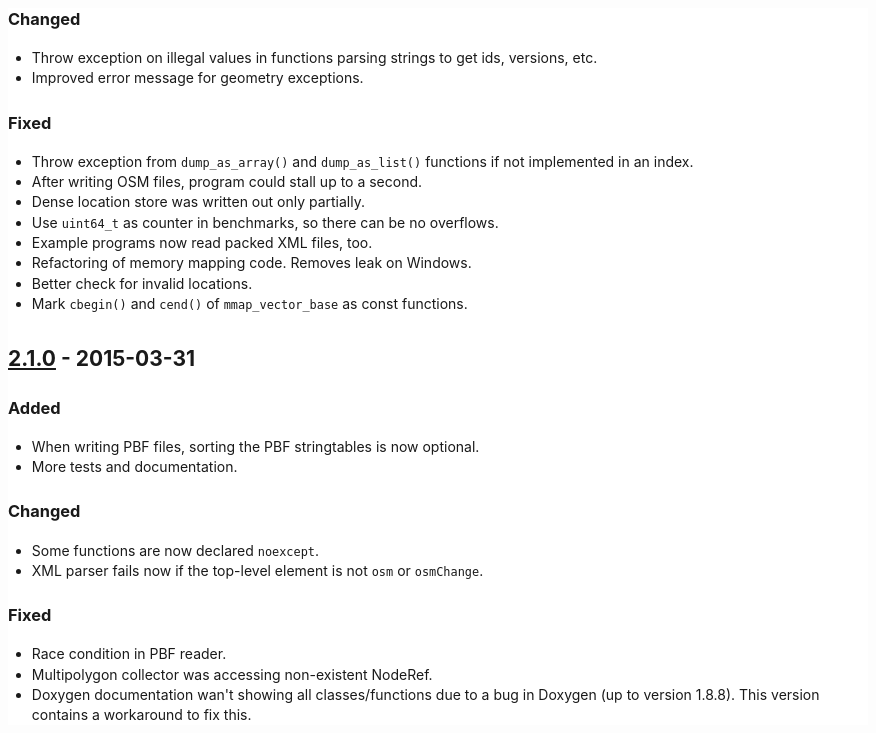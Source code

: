 ### Changed

- Throw exception on illegal values in functions parsing strings to get ids,
  versions, etc.
- Improved error message for geometry exceptions.

### Fixed

- Throw exception from `dump_as_array()` and `dump_as_list()` functions if not
  implemented in an index.
- After writing OSM files, program could stall up to a second.
- Dense location store was written out only partially.
- Use `uint64_t` as counter in benchmarks, so there can be no overflows.
- Example programs now read packed XML files, too.
- Refactoring of memory mapping code. Removes leak on Windows.
- Better check for invalid locations.
- Mark `cbegin()` and `cend()` of `mmap_vector_base` as const functions.

## [2.1.0] - 2015-03-31

### Added

- When writing PBF files, sorting the PBF stringtables is now optional.
- More tests and documentation.

### Changed

- Some functions are now declared `noexcept`.
- XML parser fails now if the top-level element is not `osm` or `osmChange`.

### Fixed

- Race condition in PBF reader.
- Multipolygon collector was accessing non-existent NodeRef.
- Doxygen documentation wan't showing all classes/functions due to a bug in
  Doxygen (up to version 1.8.8). This version contains a workaround to fix
  this.

[unreleased]: https://github.com/osmcode/libosmium/compare/v2.22.0...HEAD
[2.22.0]: https://github.com/osmcode/libosmium/compare/v2.21.0...v2.22.0
[2.21.0]: https://github.com/osmcode/libosmium/compare/v2.20.0...v2.21.0
[2.20.0]: https://github.com/osmcode/libosmium/compare/v2.19.0...v2.20.0
[2.19.0]: https://github.com/osmcode/libosmium/compare/v2.18.9...v2.19.0
[2.18.0]: https://github.com/osmcode/libosmium/compare/v2.17.3...v2.18.0
[2.17.3]: https://github.com/osmcode/libosmium/compare/v2.17.2...v2.17.3
[2.17.2]: https://github.com/osmcode/libosmium/compare/v2.17.1...v2.17.2
[2.17.1]: https://github.com/osmcode/libosmium/compare/v2.17.0...v2.17.1
[2.17.0]: https://github.com/osmcode/libosmium/compare/v2.16.0...v2.17.0
[2.16.0]: https://github.com/osmcode/libosmium/compare/v2.15.6...v2.16.0
[2.15.6]: https://github.com/osmcode/libosmium/compare/v2.15.5...v2.15.6
[2.15.5]: https://github.com/osmcode/libosmium/compare/v2.15.4...v2.15.5
[2.15.4]: https://github.com/osmcode/libosmium/compare/v2.15.3...v2.15.4
[2.15.3]: https://github.com/osmcode/libosmium/compare/v2.15.2...v2.15.3
[2.15.2]: https://github.com/osmcode/libosmium/compare/v2.15.1...v2.15.2
[2.15.1]: https://github.com/osmcode/libosmium/compare/v2.15.0...v2.15.1
[2.15.0]: https://github.com/osmcode/libosmium/compare/v2.14.2...v2.15.0
[2.14.2]: https://github.com/osmcode/libosmium/compare/v2.14.1...v2.14.2
[2.14.1]: https://github.com/osmcode/libosmium/compare/v2.14.0...v2.14.1
[2.14.0]: https://github.com/osmcode/libosmium/compare/v2.13.1...v2.14.0
[2.13.1]: https://github.com/osmcode/libosmium/compare/v2.13.0...v2.13.1
[2.13.0]: https://github.com/osmcode/libosmium/compare/v2.12.2...v2.13.0
[2.12.2]: https://github.com/osmcode/libosmium/compare/v2.12.1...v2.12.2
[2.12.1]: https://github.com/osmcode/libosmium/compare/v2.12.0...v2.12.1
[2.12.0]: https://github.com/osmcode/libosmium/compare/v2.11.0...v2.12.0
[2.11.0]: https://github.com/osmcode/libosmium/compare/v2.10.3...v2.11.0
[2.10.3]: https://github.com/osmcode/libosmium/compare/v2.10.2...v2.10.3
[2.10.2]: https://github.com/osmcode/libosmium/compare/v2.10.1...v2.10.2
[2.10.1]: https://github.com/osmcode/libosmium/compare/v2.10.0...v2.10.1
[2.10.0]: https://github.com/osmcode/libosmium/compare/v2.9.0...v2.10.0
[2.9.0]: https://github.com/osmcode/libosmium/compare/v2.8.0...v2.9.0
[2.8.0]: https://github.com/osmcode/libosmium/compare/v2.7.2...v2.8.0
[2.7.2]: https://github.com/osmcode/libosmium/compare/v2.7.1...v2.7.2
[2.7.1]: https://github.com/osmcode/libosmium/compare/v2.7.0...v2.7.1
[2.7.0]: https://github.com/osmcode/libosmium/compare/v2.6.1...v2.7.0
[2.6.1]: https://github.com/osmcode/libosmium/compare/v2.6.0...v2.6.1
[2.6.0]: https://github.com/osmcode/libosmium/compare/v2.5.4...v2.6.0
[2.5.4]: https://github.com/osmcode/libosmium/compare/v2.5.3...v2.5.4
[2.5.3]: https://github.com/osmcode/libosmium/compare/v2.5.2...v2.5.3
[2.5.2]: https://github.com/osmcode/libosmium/compare/v2.5.1...v2.5.2
[2.5.1]: https://github.com/osmcode/libosmium/compare/v2.5.0...v2.5.1
[2.5.0]: https://github.com/osmcode/libosmium/compare/v2.4.1...v2.5.0
[2.4.1]: https://github.com/osmcode/libosmium/compare/v2.4.0...v2.4.1
[2.4.0]: https://github.com/osmcode/libosmium/compare/v2.3.0...v2.4.0
[2.3.0]: https://github.com/osmcode/libosmium/compare/v2.2.0...v2.3.0
[2.2.0]: https://github.com/osmcode/libosmium/compare/v2.1.0...v2.2.0
[2.1.0]: https://github.com/osmcode/libosmium/compare/v2.0.0...v2.1.0

